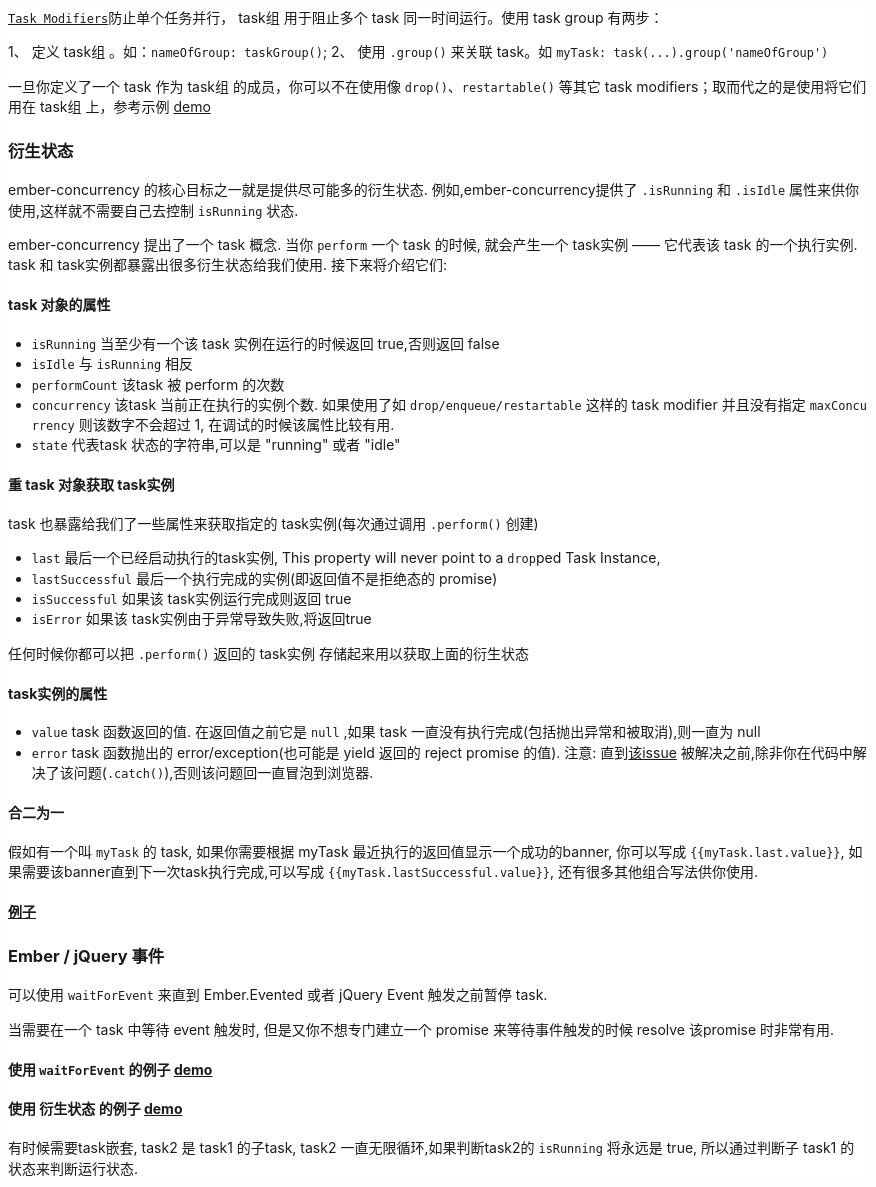 [`Task Modifiers`](http://ember-concurrency.com/#/docs/task-concurrency)防止单个任务并行， task组 用于阻止多个 task 同一时间运行。使用 task group 有两步：

1、 定义 task组 。如：`nameOfGroup: taskGroup()`;
2、 使用 `.group()` 来关联 task。如 `myTask: task(...).group('nameOfGroup')`

一旦你定义了一个 task 作为 task组 的成员，你可以不在使用像 `drop()`、`restartable()` 等其它 task modifiers；取而代之的是使用将它们用在 task组 上，参考示例 [demo](http://ember-concurrency.com/#/docs/task-groups)

### 衍生状态

ember-concurrency 的核心目标之一就是提供尽可能多的衍生状态. 例如,ember-concurrency提供了 `.isRunning` 和 `.isIdle` 属性来供你使用,这样就不需要自己去控制 `isRunning` 状态.

ember-concurrency 提出了一个 task 概念. 当你 `perform` 一个 task 的时候, 就会产生一个 task实例 —— 它代表该 task 的一个执行实例. task 和 task实例都暴露出很多衍生状态给我们使用. 接下来将介绍它们:

#### task 对象的属性

- `isRunning` 当至少有一个该 task 实例在运行的时候返回 true,否则返回 false
- `isIdle` 与 `isRunning` 相反
- `performCount` 该task 被 perform 的次数
- `concurrency` 该task 当前正在执行的实例个数. 如果使用了如 `drop/enqueue/restartable` 这样的 task modifier 并且没有指定 `maxConcurrency` 则该数字不会超过 1, 在调试的时候该属性比较有用.
- `state` 代表task 状态的字符串,可以是 "running" 或者 "idle"

#### 重 task 对象获取 task实例

task 也暴露给我们了一些属性来获取指定的 task实例(每次通过调用 `.perform()` 创建)

- `last` 最后一个已经启动执行的task实例, This property will never point to a `drop`ped Task Instance,
- `lastSuccessful` 最后一个执行完成的实例(即返回值不是拒绝态的 promise)
- `isSuccessful` 如果该 task实例运行完成则返回 true
- `isError` 如果该 task实例由于异常导致失败,将返回true

任何时候你都可以把 `.perform()` 返回的 task实例 存储起来用以获取上面的衍生状态

#### task实例的属性
- `value` task 函数返回的值. 在返回值之前它是 `null` ,如果 task 一直没有执行完成(包括抛出异常和被取消),则一直为 null
- `error` task 函数抛出的 error/exception(也可能是 yield 返回的 reject promise 的值). 注意: 直到[该issue](https://github.com/machty/ember-concurrency/issues/40) 被解决之前,除非你在代码中解决了该问题(`.catch()`),否则该问题回一直冒泡到浏览器.

#### 合二为一

假如有一个叫 `myTask` 的 task, 如果你需要根据 myTask 最近执行的返回值显示一个成功的banner, 你可以写成 `{{myTask.last.value}}`, 如果需要该banner直到下一次task执行完成,可以写成 `{{myTask.lastSuccessful.value}}`, 还有很多其他组合写法供你使用.

#### [例子](http://ember-concurrency.com/#/docs/derived-state)

### Ember / jQuery 事件

可以使用 `waitForEvent` 来直到 Ember.Evented 或者 jQuery Event 触发之前暂停 task.

当需要在一个 task 中等待 event 触发时, 但是又你不想专门建立一个 promise 来等待事件触发的时候 resolve 该promise 时非常有用.

#### 使用 `waitForEvent` 的例子 [demo](http://ember-concurrency.com/#/docs/events)

#### 使用 衍生状态 的例子 [demo](http://ember-concurrency.com/#/docs/events)

有时候需要task嵌套, task2 是 task1 的子task, task2 一直无限循环,如果判断task2的 `isRunning` 将永远是 true, 所以通过判断子 task1 的状态来判断运行状态.
